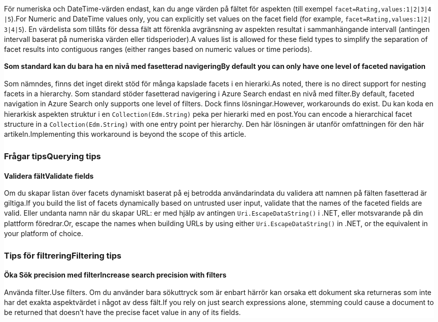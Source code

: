 <span data-ttu-id="1aea1-254">För numeriska och DateTime-värden endast, kan du ange värden på fältet för aspekten (till exempel `facet=Rating,values:1|2|3|4|5`).</span><span class="sxs-lookup"><span data-stu-id="1aea1-254">For Numeric and DateTime values only, you can explicitly set values on the facet field (for example, `facet=Rating,values:1|2|3|4|5`).</span></span> <span data-ttu-id="1aea1-255">En värdelista som tillåts för dessa fält att förenkla avgränsning av aspekten resultat i sammanhängande intervall (antingen intervall baserat på numeriska värden eller tidsperioder).</span><span class="sxs-lookup"><span data-stu-id="1aea1-255">A values list is allowed for these field types to simplify the separation of facet results into contiguous ranges (either ranges based on numeric values or time periods).</span></span> 

<span data-ttu-id="1aea1-256">**Som standard kan du bara ha en nivå med fasetterad navigering**</span><span class="sxs-lookup"><span data-stu-id="1aea1-256">**By default you can only have one level of faceted navigation**</span></span> 

<span data-ttu-id="1aea1-257">Som nämndes, finns det inget direkt stöd för många kapslade facets i en hierarki.</span><span class="sxs-lookup"><span data-stu-id="1aea1-257">As noted, there is no direct support for nesting facets in a hierarchy.</span></span> <span data-ttu-id="1aea1-258">Som standard stöder fasetterad navigering i Azure Search endast en nivå med filter.</span><span class="sxs-lookup"><span data-stu-id="1aea1-258">By default, faceted navigation in Azure Search only supports one level of filters.</span></span> <span data-ttu-id="1aea1-259">Dock finns lösningar.</span><span class="sxs-lookup"><span data-stu-id="1aea1-259">However, workarounds do exist.</span></span> <span data-ttu-id="1aea1-260">Du kan koda en hierarkisk aspekten struktur i en `Collection(Edm.String)` peka per hierarki med en post.</span><span class="sxs-lookup"><span data-stu-id="1aea1-260">You can encode a hierarchical facet structure in a `Collection(Edm.String)` with one entry point per hierarchy.</span></span> <span data-ttu-id="1aea1-261">Den här lösningen är utanför omfattningen för den här artikeln.</span><span class="sxs-lookup"><span data-stu-id="1aea1-261">Implementing this workaround is beyond the scope of this article.</span></span> 

### <a name="querying-tips"></a><span data-ttu-id="1aea1-262">Frågar tips</span><span class="sxs-lookup"><span data-stu-id="1aea1-262">Querying tips</span></span>
<span data-ttu-id="1aea1-263">**Validera fält**</span><span class="sxs-lookup"><span data-stu-id="1aea1-263">**Validate fields**</span></span>

<span data-ttu-id="1aea1-264">Om du skapar listan över facets dynamiskt baserat på ej betrodda användarindata du validera att namnen på fälten fasetterad är giltiga.</span><span class="sxs-lookup"><span data-stu-id="1aea1-264">If you build the list of facets dynamically based on untrusted user input, validate that the names of the faceted fields are valid.</span></span> <span data-ttu-id="1aea1-265">Eller undanta namn när du skapar URL: er med hjälp av antingen `Uri.EscapeDataString()` i .NET, eller motsvarande på din plattform föredrar.</span><span class="sxs-lookup"><span data-stu-id="1aea1-265">Or, escape the names when building URLs by using either `Uri.EscapeDataString()` in .NET, or the equivalent in your platform of choice.</span></span>

### <a name="filtering-tips"></a><span data-ttu-id="1aea1-266">Tips för filtrering</span><span class="sxs-lookup"><span data-stu-id="1aea1-266">Filtering tips</span></span>
<span data-ttu-id="1aea1-267">**Öka Sök precision med filter**</span><span class="sxs-lookup"><span data-stu-id="1aea1-267">**Increase search precision with filters**</span></span>

<span data-ttu-id="1aea1-268">Använda filter.</span><span class="sxs-lookup"><span data-stu-id="1aea1-268">Use filters.</span></span> <span data-ttu-id="1aea1-269">Om du använder bara sökuttryck som är enbart härrör kan orsaka ett dokument ska returneras som inte har det exakta aspektvärdet i något av dess fält.</span><span class="sxs-lookup"><span data-stu-id="1aea1-269">If you rely on just search expressions alone, stemming could cause a document to be returned that doesn’t have the precise facet value in any of its fields.</span></span>

